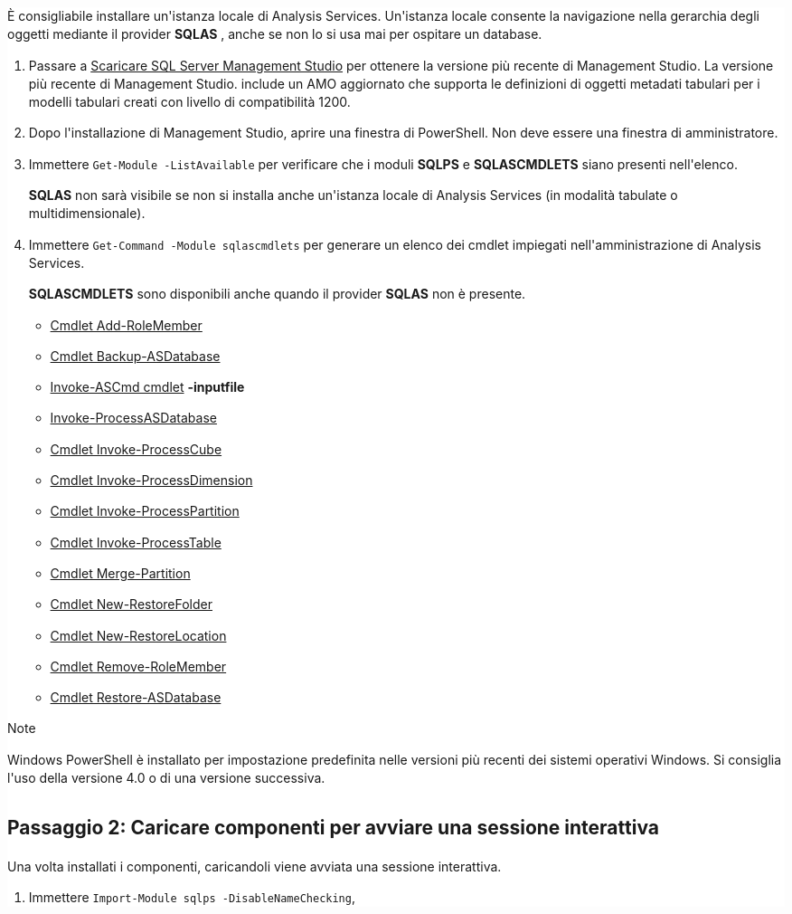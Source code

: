  È consigliabile installare un'istanza locale di Analysis Services. Un'istanza locale consente la navigazione nella gerarchia degli oggetti mediante il provider **SQLAS** , anche se non lo si usa mai per ospitare un database.  
  
1.  Passare a  [Scaricare SQL Server Management Studio](https://msdn.microsoft.com/en-us/library/mt238290.aspx) per ottenere la versione più recente di Management Studio. La versione più recente di Management Studio. include un AMO aggiornato che supporta le definizioni di oggetti metadati tabulari per i modelli tabulari creati con livello di compatibilità 1200.  
  
2.  Dopo l'installazione di Management Studio, aprire una finestra di PowerShell. Non deve essere una finestra di amministratore.  
  
3.  Immettere `Get-Module -ListAvailable` per verificare che i moduli **SQLPS** e **SQLASCMDLETS** siano presenti nell'elenco.  
  
     **SQLAS** non sarà visibile se non si installa anche un'istanza locale di Analysis Services (in modalità tabulate o multidimensionale).  
  
4.  Immettere `Get-Command -Module sqlascmdlets` per generare un elenco dei cmdlet impiegati nell'amministrazione di Analysis Services.  
  
     **SQLASCMDLETS** sono disponibili anche quando il provider **SQLAS** non è presente.  
  
    -   [Cmdlet Add-RoleMember](../../analysis-services/powershell/add-rolemember-cmdlet.md)  
  
    -   [Cmdlet Backup-ASDatabase](../../analysis-services/powershell/backup-asdatabase-cmdlet.md)  
  
    -   [Invoke-ASCmd cmdlet](../../analysis-services/powershell/invoke-ascmd-cmdlet.md) **-inputfile**  
  
    -   [Invoke-ProcessASDatabase](../../analysis-services/powershell/invoke-processasdatabase.md)  
  
    -   [Cmdlet Invoke-ProcessCube](../../analysis-services/powershell/invoke-processcube-cmdlet.md)  
  
    -   [Cmdlet Invoke-ProcessDimension](../../analysis-services/powershell/invoke-processdimension-cmdlet.md)  
  
    -   [Cmdlet Invoke-ProcessPartition](../../analysis-services/powershell/invoke-processpartition-cmdlet.md)  
  
    -   [Cmdlet Invoke-ProcessTable](../../analysis-services/powershell/invoke-processtable-cmdlet.md)  
  
    -   [Cmdlet Merge-Partition](../../analysis-services/powershell/merge-partition-cmdlet.md)  
  
    -   [Cmdlet New-RestoreFolder](../../analysis-services/powershell/new-restorefolder-cmdlet.md)  
  
    -   [Cmdlet New-RestoreLocation](../../analysis-services/powershell/new-restorelocation-cmdlet.md)  
  
    -   [Cmdlet Remove-RoleMember](../../analysis-services/powershell/remove-rolemember-cmdlet.md)  
  
    -   [Cmdlet Restore-ASDatabase](../../analysis-services/powershell/restore-asdatabase-cmdlet.md)  
  
> [!NOTE]  
>  Windows PowerShell è installato per impostazione predefinita nelle versioni più recenti dei sistemi operativi Windows. Si consiglia l'uso della versione 4.0 o di una versione successiva.  
  
## Passaggio 2: Caricare componenti per avviare una sessione interattiva  
 Una volta installati i componenti, caricandoli viene avviata una sessione interattiva.  
  
1.  Immettere `Import-Module sqlps -DisableNameChecking`,  
  